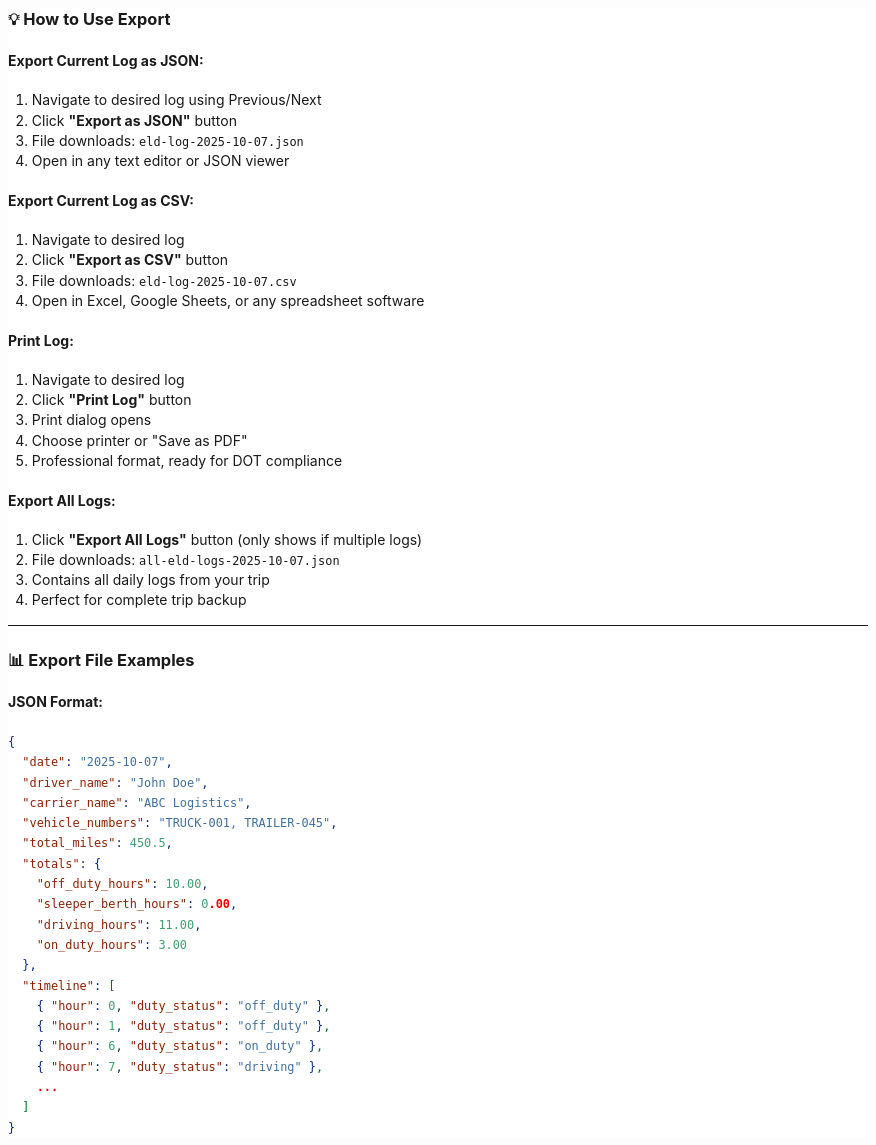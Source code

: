 
### 💡 **How to Use Export**

#### **Export Current Log as JSON:**
1. Navigate to desired log using Previous/Next
2. Click **"Export as JSON"** button
3. File downloads: `eld-log-2025-10-07.json`
4. Open in any text editor or JSON viewer

#### **Export Current Log as CSV:**
1. Navigate to desired log
2. Click **"Export as CSV"** button
3. File downloads: `eld-log-2025-10-07.csv`
4. Open in Excel, Google Sheets, or any spreadsheet software

#### **Print Log:**
1. Navigate to desired log
2. Click **"Print Log"** button
3. Print dialog opens
4. Choose printer or "Save as PDF"
5. Professional format, ready for DOT compliance

#### **Export All Logs:**
1. Click **"Export All Logs"** button (only shows if multiple logs)
2. File downloads: `all-eld-logs-2025-10-07.json`
3. Contains all daily logs from your trip
4. Perfect for complete trip backup

---

### 📊 **Export File Examples**

#### **JSON Format:**
```json
{
  "date": "2025-10-07",
  "driver_name": "John Doe",
  "carrier_name": "ABC Logistics",
  "vehicle_numbers": "TRUCK-001, TRAILER-045",
  "total_miles": 450.5,
  "totals": {
    "off_duty_hours": 10.00,
    "sleeper_berth_hours": 0.00,
    "driving_hours": 11.00,
    "on_duty_hours": 3.00
  },
  "timeline": [
    { "hour": 0, "duty_status": "off_duty" },
    { "hour": 1, "duty_status": "off_duty" },
    { "hour": 6, "duty_status": "on_duty" },
    { "hour": 7, "duty_status": "driving" },
    ...
  ]
}
```
